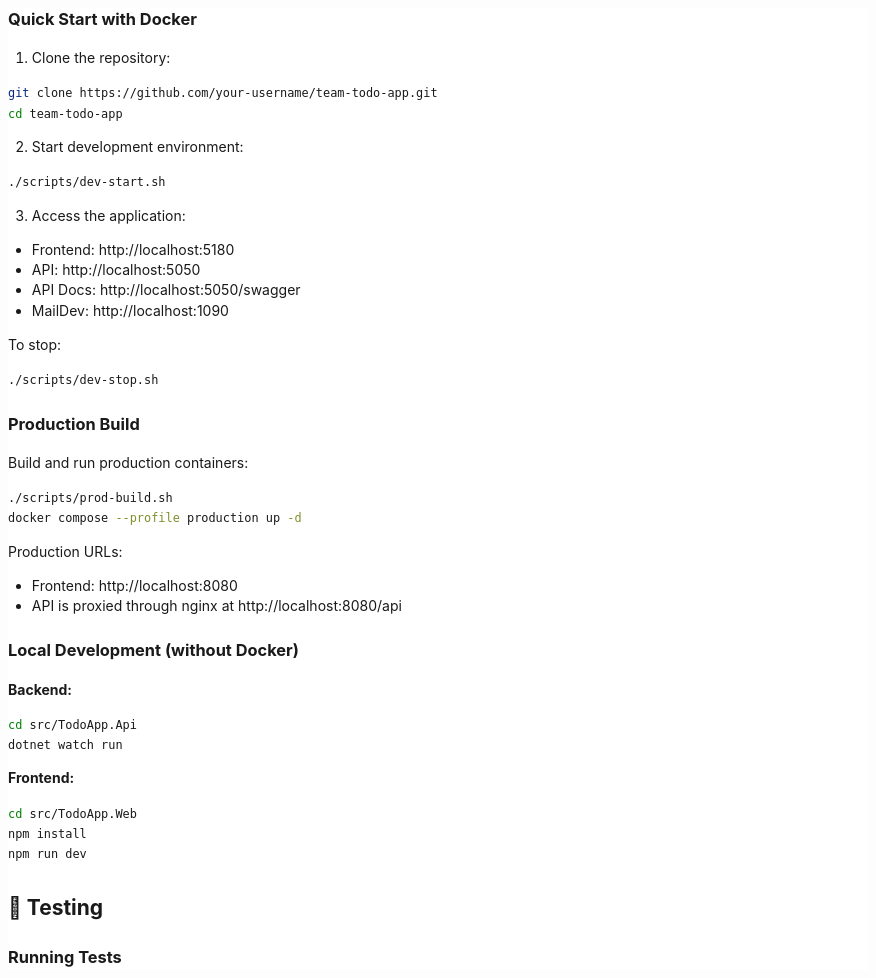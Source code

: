 ### Quick Start with Docker

1. Clone the repository:
```bash
git clone https://github.com/your-username/team-todo-app.git
cd team-todo-app
```

2. Start development environment:
```bash
./scripts/dev-start.sh
```

3. Access the application:
- Frontend: http://localhost:5180
- API: http://localhost:5050
- API Docs: http://localhost:5050/swagger
- MailDev: http://localhost:1090

To stop:
```bash
./scripts/dev-stop.sh
```

### Production Build

Build and run production containers:
```bash
./scripts/prod-build.sh
docker compose --profile production up -d
```

Production URLs:
- Frontend: http://localhost:8080
- API is proxied through nginx at http://localhost:8080/api

### Local Development (without Docker)

**Backend:**
```bash
cd src/TodoApp.Api
dotnet watch run
```

**Frontend:**
```bash
cd src/TodoApp.Web
npm install
npm run dev
```

## 🧪 Testing

### Running Tests

